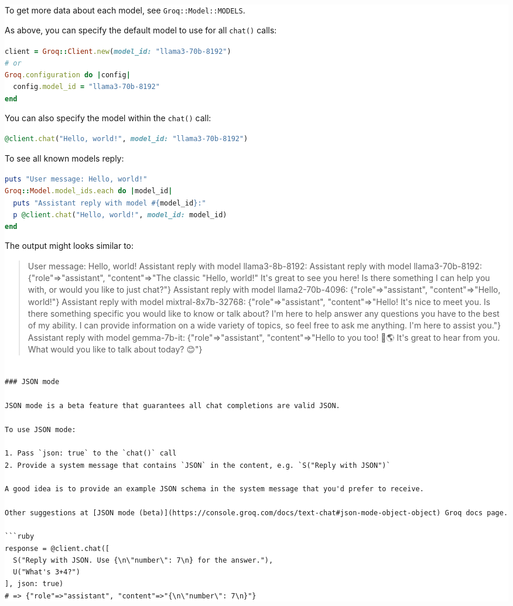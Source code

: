 To get more data about each model, see `Groq::Model::MODELS`.

As above, you can specify the default model to use for all `chat()` calls:

```ruby
client = Groq::Client.new(model_id: "llama3-70b-8192")
# or
Groq.configuration do |config|
  config.model_id = "llama3-70b-8192"
end
```

You can also specify the model within the `chat()` call:

```ruby
@client.chat("Hello, world!", model_id: "llama3-70b-8192")
```

To see all known models reply:

```ruby
puts "User message: Hello, world!"
Groq::Model.model_ids.each do |model_id|
  puts "Assistant reply with model #{model_id}:"
  p @client.chat("Hello, world!", model_id: model_id)
end
```

The output might looks similar to:

> User message: Hello, world!
Assistant reply with model llama3-8b-8192:
Assistant reply with model llama3-70b-8192:
{"role"=>"assistant", "content"=>"The classic \"Hello, world!\" It's great to see you here! Is there something I can help you with, or would you like to just chat?"}
Assistant reply with model llama2-70b-4096:
{"role"=>"assistant", "content"=>"Hello, world!"}
Assistant reply with model mixtral-8x7b-32768:
{"role"=>"assistant", "content"=>"Hello! It's nice to meet you. Is there something specific you would like to know or talk about? I'm here to help answer any questions you have to the best of my ability. I can provide information on a wide variety of topics, so feel free to ask me anything. I'm here to assist you."}
Assistant reply with model gemma-7b-it:
{"role"=>"assistant", "content"=>"Hello to you too! 👋🌎 It's great to hear from you. What would you like to talk about today? 😊"}
```

### JSON mode

JSON mode is a beta feature that guarantees all chat completions are valid JSON.

To use JSON mode:

1. Pass `json: true` to the `chat()` call
2. Provide a system message that contains `JSON` in the content, e.g. `S("Reply with JSON")`

A good idea is to provide an example JSON schema in the system message that you'd prefer to receive.

Other suggestions at [JSON mode (beta)](https://console.groq.com/docs/text-chat#json-mode-object-object) Groq docs page.

```ruby
response = @client.chat([
  S("Reply with JSON. Use {\n\"number\": 7\n} for the answer."),
  U("What's 3+4?")
], json: true)
# => {"role"=>"assistant", "content"=>"{\n\"number\": 7\n}"}

```